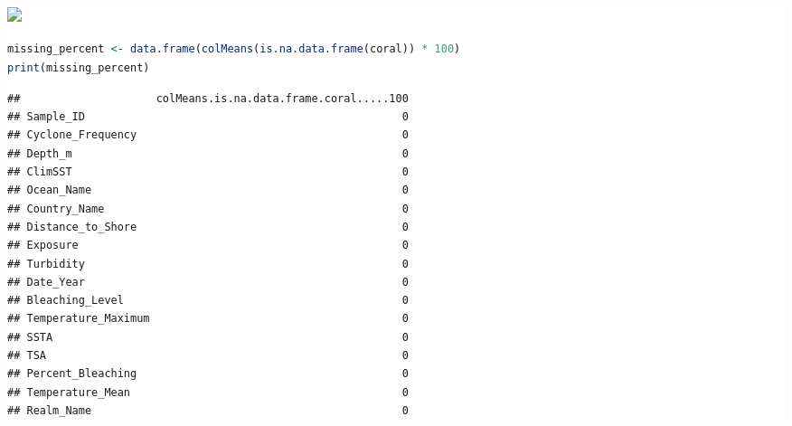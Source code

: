 ![](Joint_Markdown_files/figure-gfm/unnamed-chunk-4-1.png)

``` r
missing_percent <- data.frame(colMeans(is.na.data.frame(coral)) * 100)
print(missing_percent)
```

    ##                     colMeans.is.na.data.frame.coral.....100
    ## Sample_ID                                                 0
    ## Cyclone_Frequency                                         0
    ## Depth_m                                                   0
    ## ClimSST                                                   0
    ## Ocean_Name                                                0
    ## Country_Name                                              0
    ## Distance_to_Shore                                         0
    ## Exposure                                                  0
    ## Turbidity                                                 0
    ## Date_Year                                                 0
    ## Bleaching_Level                                           0
    ## Temperature_Maximum                                       0
    ## SSTA                                                      0
    ## TSA                                                       0
    ## Percent_Bleaching                                         0
    ## Temperature_Mean                                          0
    ## Realm_Name                                                0
